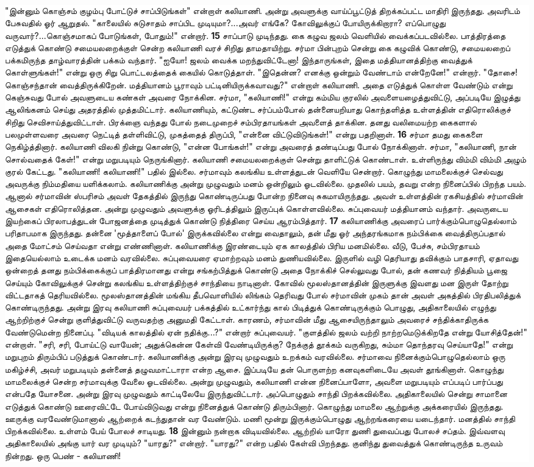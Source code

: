 "இன்னும் கொஞ்சம் குழம்பு போட்டுச் சாப்பிடுங்கள்" என்றாள் கலியாணி. அன்று அவளுக்கு வாய்ப்பூட்டுத் திறக்கப்பட்ட மாதிரி இருந்தது. அவரிடம் பேசுவதில் ஓர் ஆறுதல்.
"காலையில் சுடுசாதம் சாப்பிட முடியுமா?...அவர் எங்கே? கோவிலுக்குப் போயிருக்கிறாரா? எப்பொழுது வருவார்?...கொஞ்சமாகப் போடுங்கள், போதும்!" என்றார்.
**15**
சாப்பாடு முடிந்தது. கை கழுவ ஜலம் வெளியில் வைக்கப்படவில்லை. பாத்திரத்தை எடுத்துக் கொண்டு சமையலறைக்குள் சென்ற கலியாணி வரச் சிறிது தாமதாயிற்று. சர்மா பின்புறம் சென்று கை கழுவிக் கொண்டு, சமையலறைப் பக்கமிருந்த தாழ்வாரத்தின் பக்கம் வந்தார்.
"ஐயோ! ஜலம் வைக்க மறந்துவிட்டேனா! இந்தாருங்கள், இதை மத்தியானத்திற்கு வைத்துக் கொள்ளுங்கள்!" என்று ஒரு சிறு பொட்டலத்தைக் கையில் கொடுத்தாள்.
"இதென்ன? எனக்கு ஒன்றும் வேண்டாம் என்றேனே!" என்றார்.
"தோசை! கொஞ்சந்தான் வைத்திருக்கிறேன். மத்தியானம் பூராவும் பட்டினியிருக்கவாவது?" என்றாள் கலியாணி.
அதை எடுத்துக் கொள்ள வேண்டும் என்று கெஞ்சுவது போல் அவளுடைய கண்கள் அவரை நோக்கின.
சர்மா, "கலியாணி!" என்று கம்மிய குரலில் அவளையழைத்துவிட்டு, அப்படியே இழுத்து ஆலிங்கனம் செய்து அதரத்தில் முத்தமிட்டார். கலியாணியும், கட்டுண்ட சர்ப்பம்போல் தன்னையறியாது கொந்தளித்த உள்ளத்தின் எதிரொலிக்குச் சிறிது செவிசாய்த்துவிட்டாள். பிரக்ஞை வந்தது போல் நடைமுறைச் சம்பிரதாயங்கள் அவளைத் தாக்கின.
தனது வலிமையற்ற கைகளால் பலமுள்ளவரை அவரை நெட்டித் தள்ளிவிட்டு, முகத்தைத் திருப்பி, "என்னை விட்டுவிடுங்கள்!" என்று பதறினாள்.
**16**
சர்மா தமது கைகளை நெகிழ்த்தினார். கலியாணி விலகி நின்று கொண்டு, "என்ன போங்கள்!" என்று அவரைத் தண்டிப்பது போல் நோக்கினாள்.
சர்மா, "கலியாணி, நான் சொல்வதைக் கேள்!" என்று மறுபடியும் நெருங்கினார். கலியாணி சமையலறைக்குள் சென்று தாளிட்டுக் கொண்டாள். உள்ளிருந்து விம்மி விம்மி அழும் குரல் கேட்டது.
"கலியாணி! கலியாணி!"
பதில் இல்லை.
சர்மாவும் கலங்கிய உள்ளத்துடன் வெளியே சென்றார். கொழுந்து மாமலைக்குச் செல்வது அவருக்கு நிம்மதியை யளிக்கலாம்.
கலியாணிக்கு அன்று முழுவதும் மனம் ஒன்றிலும் ஓடவில்லை. முதலில் பயம், தவறு என்ற நினைப்பில் பிறந்த பயம். ஆனால் சர்மாவின் ஸ்பரிசம் அவள் தேகத்தில் இருந்து கொண்டிருப்பது போன்ற நினைவு சுகமாயிருந்தது. அவள் உள்ளத்தின் ரகசியத்தில் சர்மாவின் ஆசைகள் எதிரொலித்தன.
அன்று முழுவதும் அவளுக்கு ஓரிடத்திலும் இருப்புக் கொள்ளவில்லை. சுப்புவையர் மத்தியானம் வந்தார். அவருடைய இயற்கைப் பிரலாபத்துடன் போஜனத்தை முடித்துக் கொண்டு நித்திரை செய்ய ஆரம்பித்தார்.
**17**
கலியாணிக்கு அவரைப் பார்க்கும்பொழுதெல்லாம் பரிதாபமாக இருந்தது. தன்னை 'மூத்தாளைப் போல்' இருக்கவில்லை என்று வைதாலும், தன் மீது ஓர் அந்தரங்கமாக நம்பிக்கை வைத்திருப்பதால் அதை மோட்சம் செய்வதா என்று எண்ணினாள்.
கலியாணிக்கு இரண்டையும் ஏக காலத்தில் பிரிய மனமில்லை. வீடு, பேச்சு, சம்பிரதாயம் இதையெல்லாம் உடைக்க மனம் வரவில்லை. சுப்புவையரை ஏமாற்றவும் மனம் துணியவில்லை. இருளில் வழி தெரியாது தவிக்கும் பாதசாரி, ஏதாவது ஒன்றைத் தனது நம்பிக்கைக்குப் பாத்திரமானது என்று சங்கற்பித்துக் கொண்டு அதை நோக்கிச் செல்லுவது போல், தன் கணவர் நித்தியம் பூஜை செய்யும் கோவிலுக்குச் சென்று கலங்கிய உள்ளத்திற்குச் சாந்தியை நாடினாள். கோவில் மூலஸ்தானத்தின் இருளுக்கு இவளது மன இருள் தோற்று விட்டதாகத் தெரியவில்லை. மூலஸ்தானத்தின் மங்கிய தீபவொளியில் லிங்கம் தெரிவது போல் சர்மாவின் முகம் தான் அவள் அகத்தில் பிரதிபலித்துக் கொண்டிருந்தது.
அன்று இரவு கலியாணி சுப்புவையர் பக்கத்தில் உட்கார்ந்து கால் பிடித்துக் கொண்டிருக்கும் பொழுது, அதிகாலையில் எழுந்து ஆற்றிற்குச் சென்று குளித்துவிட்டு வருவதற்கு அனுமதி கேட்டாள். காரணம், சர்மாவின் மீது ஆசையிருந்தாலும் அவரைச் சந்திக்காதிருக்க வேண்டுமென்ற நினைப்பு.
"விடியக் காலத்தில் ஏன் நதிக்கு...?" என்றார் சுப்புவையர்.
"குளத்தில் ஜலம் வற்றி நாற்றமெடுக்கிறதே என்று யோசித்தேன்!" என்றாள்.
"சரி, சரி, போய்ட்டு வாயேன்; அதுக்கென்ன கேள்வி வேண்டியிருக்கு? நேக்குத் தூக்கம் வருகிறது, சும்மா தொந்தரவு செய்யாதே!" என்று மறுபுறம் திரும்பிப் படுத்துக் கொண்டார்.
கலியாணிக்கு அன்று இரவு முழுவதும் உறக்கம் வரவில்லை. சர்மாவை நினைக்கும்பொழுதெல்லாம் ஒரு மகிழ்ச்சி, அவர் மறுபடியும் தன்னைத் தழுவமாட்டாரா என்ற ஆசை. இப்படியே தன் பொருளற்ற கனவுகளிடையே அவள் தூங்கினாள்.
கொழுந்து மாமலைக்குச் சென்ற சர்மாவுக்கு வேலை ஓடவில்லை. அன்று முழுவதும், கலியாணி என்ன நினைப்பாளோ, அவளை மறுபடியும் எப்படிப் பார்ப்பது என்பதே யோசனை. அன்று இரவு முழுவதும் காட்டிலேயே இருந்துவிட்டார். அப்பொழுதும் சாந்தி பிறக்கவில்லை. அதிகாலையில் சென்று சாமானை எடுத்துக் கொண்டு ஊரைவிட்டே போய்விடுவது என்று நினைத்துக் கொண்டு திரும்பினார்.
கொழுந்து மாமலை ஆற்றுக்கு அக்கரையில் இருந்தது. ஊருக்கு வரவேண்டுமானால் ஆற்றைக் கடந்துதான் வர வேண்டும். மணி மூன்று இருக்கும்பொழுது ஆற்றங்கரையை யடைந்தார். மனத்தில் சாந்தி பிறக்கவில்லை. உள்ளம் பேய் போலச் சாடியது.
**18**
இன்னும் நன்றாக விடியவில்லை. ஆற்றில் யாரோ துணி துவைப்பது போலச் சப்தம். இவ்வளவு அதிகாலையில் அங்கு யார் வர முடியும்?
"யாரது?" என்றார்.
"யாரது?" என்ற பதில் கேள்வி பிறந்தது.
குனிந்து துவைத்துக் கொண்டிருந்த உருவம் நின்றது. ஒரு பெண் - கலியாணி!